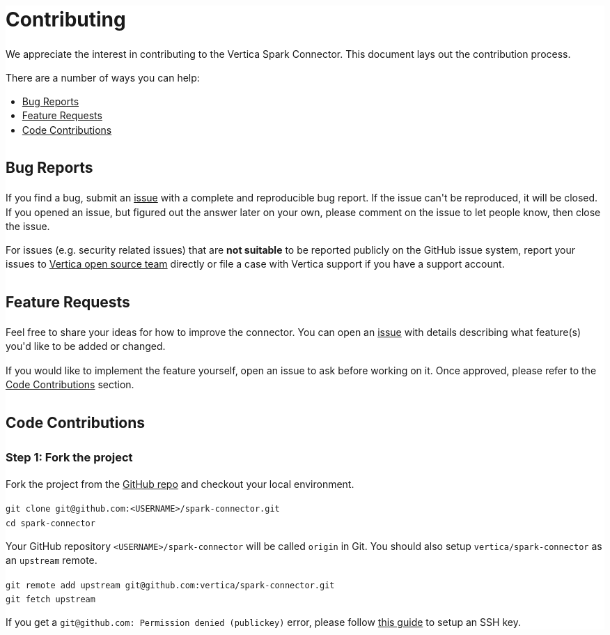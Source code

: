 # Contributing

We appreciate the interest in contributing to the Vertica Spark Connector. This document lays out the contribution process.

There are a number of ways you can help:
- [Bug Reports](#bug-reports)
- [Feature Requests](#feature-requests)
- [Code Contributions](#code-contributions)

## Bug Reports

If you find a bug, submit an [issue](https://github.com/vertica/spark-connector/issues) with a complete and reproducible bug report. If the issue can't be reproduced, it will be closed. If you opened an issue, but figured out the answer later on your own, please comment on the issue to let people know, then close the issue.

For issues (e.g. security related issues) that are **not suitable** to be reported publicly on the GitHub issue system, report your issues to [Vertica open source team](mailto:vertica-opensrc@microfocus.com) directly or file a case with Vertica support if you have a support account.

## Feature Requests

Feel free to share your ideas for how to improve the connector. You can open an [issue](https://github.com/vertica/spark-connector/issues) with details describing what feature(s) you'd like to be added or changed.

If you would like to implement the feature yourself, open an issue to ask before working on it. Once approved, please refer to the [Code Contributions](#code-contributions) section.

## Code Contributions

### Step 1: Fork the project

Fork the project from the [GitHub repo](https://github.com/vertica/spark-connector) and checkout your local environment.

```shell
git clone git@github.com:<USERNAME>/spark-connector.git
cd spark-connector
```

Your GitHub repository `<USERNAME>/spark-connector` will be called `origin` in
Git. You should also setup `vertica/spark-connector` as an `upstream` remote.

```shell
git remote add upstream git@github.com:vertica/spark-connector.git
git fetch upstream
```

If you get a `git@github.com: Permission denied (publickey)` error, please follow [this guide](https://stackoverflow.com/questions/58429764/git-could-not-read-from-remote-repository) to setup an SSH key.
